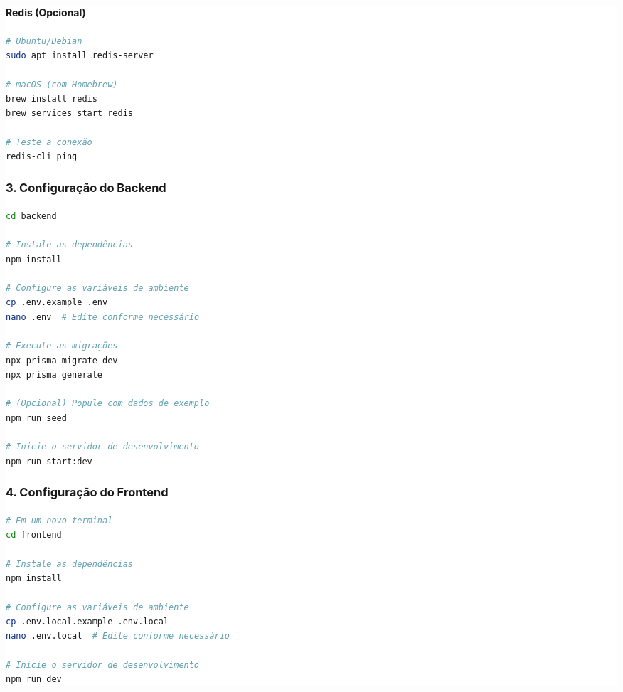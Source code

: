 #### Redis (Opcional)
```bash
# Ubuntu/Debian
sudo apt install redis-server

# macOS (com Homebrew)
brew install redis
brew services start redis

# Teste a conexão
redis-cli ping
```

### 3. Configuração do Backend

```bash
cd backend

# Instale as dependências
npm install

# Configure as variáveis de ambiente
cp .env.example .env
nano .env  # Edite conforme necessário

# Execute as migrações
npx prisma migrate dev
npx prisma generate

# (Opcional) Popule com dados de exemplo
npm run seed

# Inicie o servidor de desenvolvimento
npm run start:dev
```

### 4. Configuração do Frontend

```bash
# Em um novo terminal
cd frontend

# Instale as dependências
npm install

# Configure as variáveis de ambiente
cp .env.local.example .env.local
nano .env.local  # Edite conforme necessário

# Inicie o servidor de desenvolvimento
npm run dev
```
